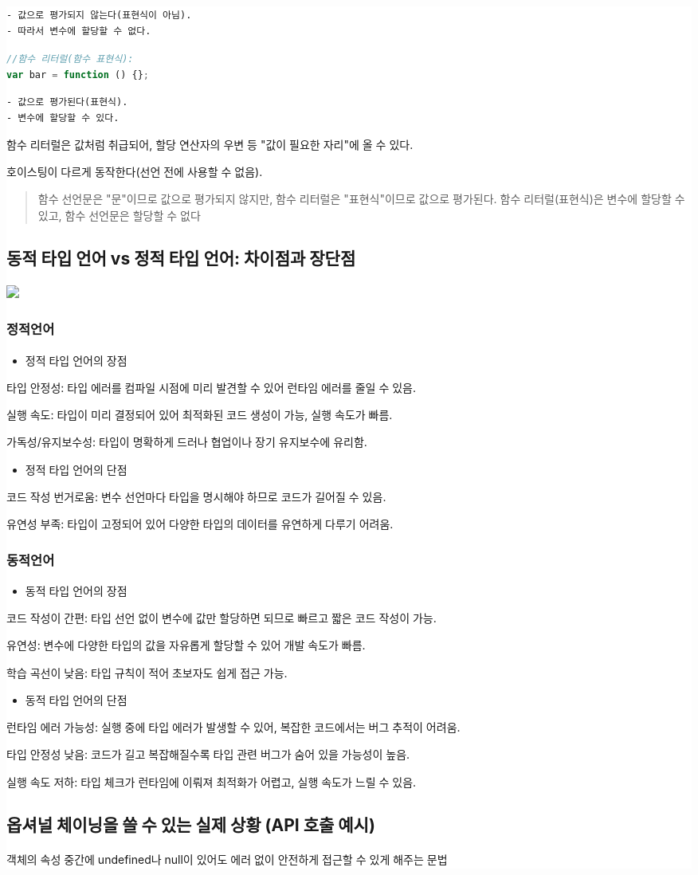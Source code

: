     - 값으로 평가되지 않는다(표현식이 아님).
    - 따라서 변수에 할당할 수 없다.

```js
//함수 리터럴(함수 표현식):
var bar = function () {};
```

    - 값으로 평가된다(표현식).
    - 변수에 할당할 수 있다.

함수 리터럴은 값처럼 취급되어, 할당 연산자의 우변 등 "값이 필요한 자리"에 올 수 있다.

호이스팅이 다르게 동작한다(선언 전에 사용할 수 없음).

> 함수 선언문은 "문"이므로 값으로 평가되지 않지만, 함수 리터럴은 "표현식"이므로 값으로 평가된다. 함수 리터럴(표현식)은 변수에 할당할 수 있고, 함수 선언문은 할당할 수 없다

## 동적 타입 언어 vs 정적 타입 언어: 차이점과 장단점

![](https://velog.velcdn.com/images/ckx12/post/8b59f5d6-50e8-4356-a25e-e88463b21f0f/image.png)

### 정적언어

- 정적 타입 언어의 장점

타입 안정성: 타입 에러를 컴파일 시점에 미리 발견할 수 있어 런타임 에러를 줄일 수 있음.

실행 속도: 타입이 미리 결정되어 있어 최적화된 코드 생성이 가능, 실행 속도가 빠름.

가독성/유지보수성: 타입이 명확하게 드러나 협업이나 장기 유지보수에 유리함.

- 정적 타입 언어의 단점

코드 작성 번거로움: 변수 선언마다 타입을 명시해야 하므로 코드가 길어질 수 있음.

유연성 부족: 타입이 고정되어 있어 다양한 타입의 데이터를 유연하게 다루기 어려움.

### 동적언어

- 동적 타입 언어의 장점

코드 작성이 간편: 타입 선언 없이 변수에 값만 할당하면 되므로 빠르고 짧은 코드 작성이 가능.

유연성: 변수에 다양한 타입의 값을 자유롭게 할당할 수 있어 개발 속도가 빠름.

학습 곡선이 낮음: 타입 규칙이 적어 초보자도 쉽게 접근 가능.

- 동적 타입 언어의 단점

런타임 에러 가능성: 실행 중에 타입 에러가 발생할 수 있어, 복잡한 코드에서는 버그 추적이 어려움.

타입 안정성 낮음: 코드가 길고 복잡해질수록 타입 관련 버그가 숨어 있을 가능성이 높음.

실행 속도 저하: 타입 체크가 런타임에 이뤄져 최적화가 어렵고, 실행 속도가 느릴 수 있음.

## 옵셔널 체이닝을 쓸 수 있는 실제 상황 (API 호출 예시)

객체의 속성 중간에 undefined나 null이 있어도 에러 없이 안전하게 접근할 수 있게 해주는 문법
